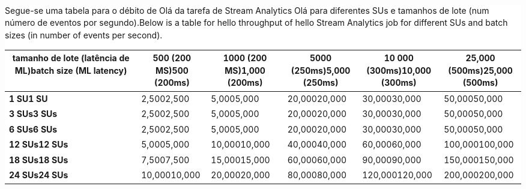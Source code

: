 <span data-ttu-id="7ffb1-162">Segue-se uma tabela para o débito de Olá da tarefa de Stream Analytics Olá para diferentes SUs e tamanhos de lote (num número de eventos por segundo).</span><span class="sxs-lookup"><span data-stu-id="7ffb1-162">Below is a table for hello throughput of hello Stream Analytics job for different SUs and batch sizes (in number of events per second).</span></span>

| <span data-ttu-id="7ffb1-163">tamanho de lote (latência de ML)</span><span class="sxs-lookup"><span data-stu-id="7ffb1-163">batch size (ML latency)</span></span> | <span data-ttu-id="7ffb1-164">500 (200 MS)</span><span class="sxs-lookup"><span data-stu-id="7ffb1-164">500 (200ms)</span></span> | <span data-ttu-id="7ffb1-165">1000 (200 MS)</span><span class="sxs-lookup"><span data-stu-id="7ffb1-165">1,000 (200ms)</span></span> | <span data-ttu-id="7ffb1-166">5000 (250ms)</span><span class="sxs-lookup"><span data-stu-id="7ffb1-166">5,000 (250ms)</span></span> | <span data-ttu-id="7ffb1-167">10 000 (300ms)</span><span class="sxs-lookup"><span data-stu-id="7ffb1-167">10,000 (300ms)</span></span> | <span data-ttu-id="7ffb1-168">25,000 (500ms)</span><span class="sxs-lookup"><span data-stu-id="7ffb1-168">25,000 (500ms)</span></span> |
| --- | --- | --- | --- | --- | --- |
| <span data-ttu-id="7ffb1-169">**1 SU**</span><span class="sxs-lookup"><span data-stu-id="7ffb1-169">**1 SU**</span></span> |<span data-ttu-id="7ffb1-170">2,500</span><span class="sxs-lookup"><span data-stu-id="7ffb1-170">2,500</span></span> |<span data-ttu-id="7ffb1-171">5,000</span><span class="sxs-lookup"><span data-stu-id="7ffb1-171">5,000</span></span> |<span data-ttu-id="7ffb1-172">20,000</span><span class="sxs-lookup"><span data-stu-id="7ffb1-172">20,000</span></span> |<span data-ttu-id="7ffb1-173">30,000</span><span class="sxs-lookup"><span data-stu-id="7ffb1-173">30,000</span></span> |<span data-ttu-id="7ffb1-174">50,000</span><span class="sxs-lookup"><span data-stu-id="7ffb1-174">50,000</span></span> |
| <span data-ttu-id="7ffb1-175">**3 SUs**</span><span class="sxs-lookup"><span data-stu-id="7ffb1-175">**3 SUs**</span></span> |<span data-ttu-id="7ffb1-176">2,500</span><span class="sxs-lookup"><span data-stu-id="7ffb1-176">2,500</span></span> |<span data-ttu-id="7ffb1-177">5,000</span><span class="sxs-lookup"><span data-stu-id="7ffb1-177">5,000</span></span> |<span data-ttu-id="7ffb1-178">20,000</span><span class="sxs-lookup"><span data-stu-id="7ffb1-178">20,000</span></span> |<span data-ttu-id="7ffb1-179">30,000</span><span class="sxs-lookup"><span data-stu-id="7ffb1-179">30,000</span></span> |<span data-ttu-id="7ffb1-180">50,000</span><span class="sxs-lookup"><span data-stu-id="7ffb1-180">50,000</span></span> |
| <span data-ttu-id="7ffb1-181">**6 SUs**</span><span class="sxs-lookup"><span data-stu-id="7ffb1-181">**6 SUs**</span></span> |<span data-ttu-id="7ffb1-182">2,500</span><span class="sxs-lookup"><span data-stu-id="7ffb1-182">2,500</span></span> |<span data-ttu-id="7ffb1-183">5,000</span><span class="sxs-lookup"><span data-stu-id="7ffb1-183">5,000</span></span> |<span data-ttu-id="7ffb1-184">20,000</span><span class="sxs-lookup"><span data-stu-id="7ffb1-184">20,000</span></span> |<span data-ttu-id="7ffb1-185">30,000</span><span class="sxs-lookup"><span data-stu-id="7ffb1-185">30,000</span></span> |<span data-ttu-id="7ffb1-186">50,000</span><span class="sxs-lookup"><span data-stu-id="7ffb1-186">50,000</span></span> |
| <span data-ttu-id="7ffb1-187">**12 SUs**</span><span class="sxs-lookup"><span data-stu-id="7ffb1-187">**12 SUs**</span></span> |<span data-ttu-id="7ffb1-188">5,000</span><span class="sxs-lookup"><span data-stu-id="7ffb1-188">5,000</span></span> |<span data-ttu-id="7ffb1-189">10,000</span><span class="sxs-lookup"><span data-stu-id="7ffb1-189">10,000</span></span> |<span data-ttu-id="7ffb1-190">40,000</span><span class="sxs-lookup"><span data-stu-id="7ffb1-190">40,000</span></span> |<span data-ttu-id="7ffb1-191">60,000</span><span class="sxs-lookup"><span data-stu-id="7ffb1-191">60,000</span></span> |<span data-ttu-id="7ffb1-192">100,000</span><span class="sxs-lookup"><span data-stu-id="7ffb1-192">100,000</span></span> |
| <span data-ttu-id="7ffb1-193">**18 SUs**</span><span class="sxs-lookup"><span data-stu-id="7ffb1-193">**18 SUs**</span></span> |<span data-ttu-id="7ffb1-194">7,500</span><span class="sxs-lookup"><span data-stu-id="7ffb1-194">7,500</span></span> |<span data-ttu-id="7ffb1-195">15,000</span><span class="sxs-lookup"><span data-stu-id="7ffb1-195">15,000</span></span> |<span data-ttu-id="7ffb1-196">60,000</span><span class="sxs-lookup"><span data-stu-id="7ffb1-196">60,000</span></span> |<span data-ttu-id="7ffb1-197">90,000</span><span class="sxs-lookup"><span data-stu-id="7ffb1-197">90,000</span></span> |<span data-ttu-id="7ffb1-198">150,000</span><span class="sxs-lookup"><span data-stu-id="7ffb1-198">150,000</span></span> |
| <span data-ttu-id="7ffb1-199">**24 SUs**</span><span class="sxs-lookup"><span data-stu-id="7ffb1-199">**24 SUs**</span></span> |<span data-ttu-id="7ffb1-200">10,000</span><span class="sxs-lookup"><span data-stu-id="7ffb1-200">10,000</span></span> |<span data-ttu-id="7ffb1-201">20,000</span><span class="sxs-lookup"><span data-stu-id="7ffb1-201">20,000</span></span> |<span data-ttu-id="7ffb1-202">80,000</span><span class="sxs-lookup"><span data-stu-id="7ffb1-202">80,000</span></span> |<span data-ttu-id="7ffb1-203">120,000</span><span class="sxs-lookup"><span data-stu-id="7ffb1-203">120,000</span></span> |<span data-ttu-id="7ffb1-204">200,000</span><span class="sxs-lookup"><span data-stu-id="7ffb1-204">200,000</span></span> |
